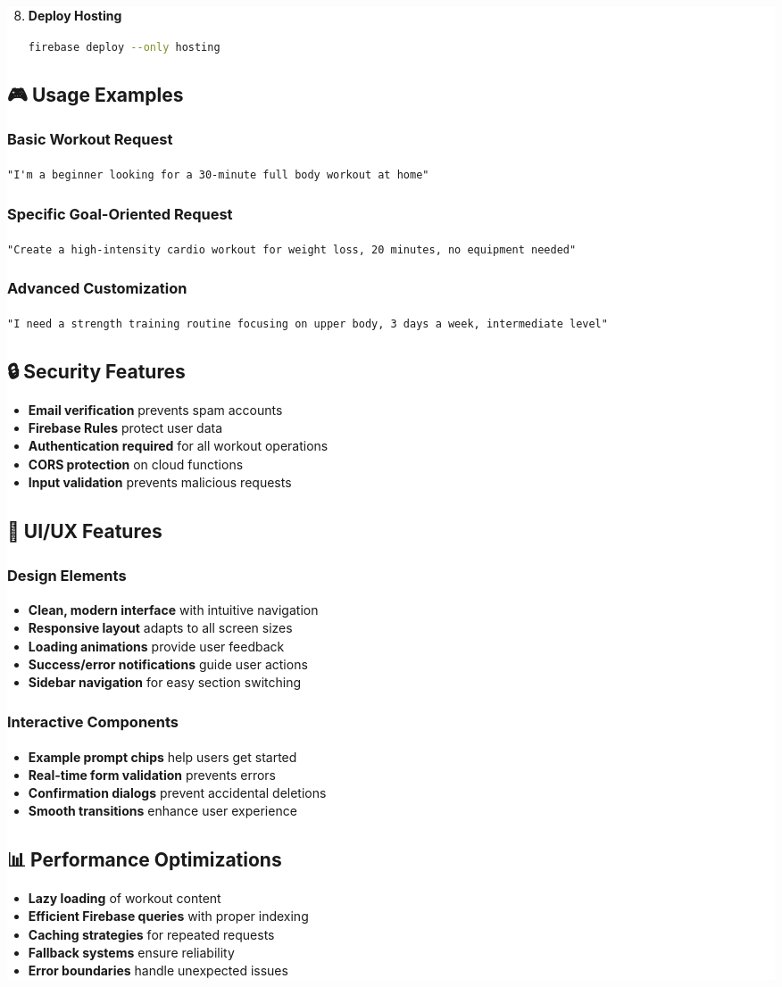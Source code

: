 8. **Deploy Hosting**
   ```bash
   firebase deploy --only hosting
   ```

## 🎮 Usage Examples

### Basic Workout Request
```
"I'm a beginner looking for a 30-minute full body workout at home"
```

### Specific Goal-Oriented Request
```
"Create a high-intensity cardio workout for weight loss, 20 minutes, no equipment needed"
```

### Advanced Customization
```
"I need a strength training routine focusing on upper body, 3 days a week, intermediate level"
```

## 🔒 Security Features

- **Email verification** prevents spam accounts
- **Firebase Rules** protect user data
- **Authentication required** for all workout operations
- **CORS protection** on cloud functions
- **Input validation** prevents malicious requests

## 🎨 UI/UX Features

### Design Elements
- **Clean, modern interface** with intuitive navigation
- **Responsive layout** adapts to all screen sizes
- **Loading animations** provide user feedback
- **Success/error notifications** guide user actions
- **Sidebar navigation** for easy section switching

### Interactive Components
- **Example prompt chips** help users get started
- **Real-time form validation** prevents errors
- **Confirmation dialogs** prevent accidental deletions
- **Smooth transitions** enhance user experience

## 📊 Performance Optimizations

- **Lazy loading** of workout content
- **Efficient Firebase queries** with proper indexing
- **Caching strategies** for repeated requests
- **Fallback systems** ensure reliability
- **Error boundaries** handle unexpected issues

